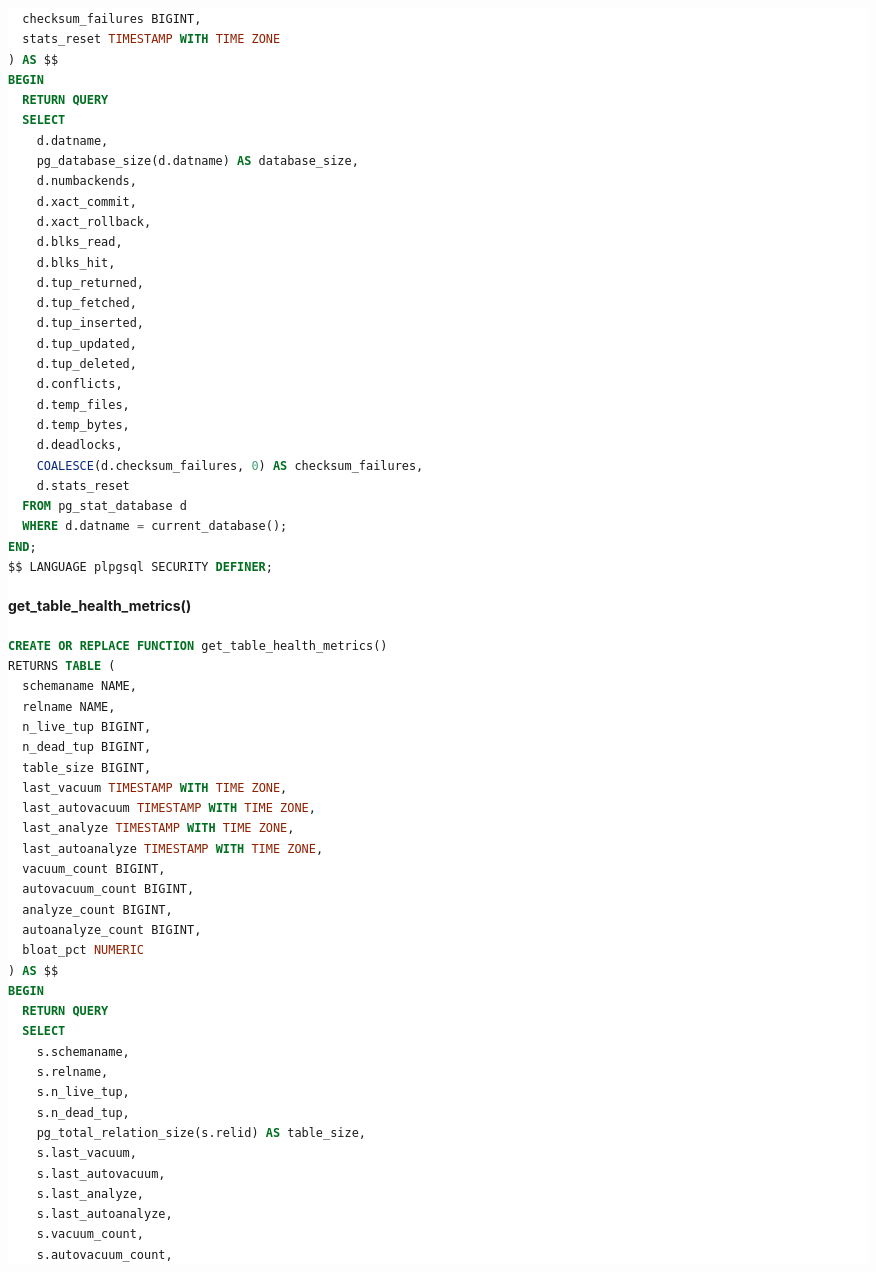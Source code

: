 ```sql
  checksum_failures BIGINT,
  stats_reset TIMESTAMP WITH TIME ZONE
) AS $$
BEGIN
  RETURN QUERY
  SELECT 
    d.datname,
    pg_database_size(d.datname) AS database_size,
    d.numbackends,
    d.xact_commit,
    d.xact_rollback,
    d.blks_read,
    d.blks_hit,
    d.tup_returned,
    d.tup_fetched,
    d.tup_inserted,
    d.tup_updated,
    d.tup_deleted,
    d.conflicts,
    d.temp_files,
    d.temp_bytes,
    d.deadlocks,
    COALESCE(d.checksum_failures, 0) AS checksum_failures,
    d.stats_reset
  FROM pg_stat_database d
  WHERE d.datname = current_database();
END;
$$ LANGUAGE plpgsql SECURITY DEFINER;
```

#### get_table_health_metrics()

```sql
CREATE OR REPLACE FUNCTION get_table_health_metrics()
RETURNS TABLE (
  schemaname NAME,
  relname NAME,
  n_live_tup BIGINT,
  n_dead_tup BIGINT,
  table_size BIGINT,
  last_vacuum TIMESTAMP WITH TIME ZONE,
  last_autovacuum TIMESTAMP WITH TIME ZONE,
  last_analyze TIMESTAMP WITH TIME ZONE,
  last_autoanalyze TIMESTAMP WITH TIME ZONE,
  vacuum_count BIGINT,
  autovacuum_count BIGINT,
  analyze_count BIGINT,
  autoanalyze_count BIGINT,
  bloat_pct NUMERIC
) AS $$
BEGIN
  RETURN QUERY
  SELECT 
    s.schemaname,
    s.relname,
    s.n_live_tup,
    s.n_dead_tup,
    pg_total_relation_size(s.relid) AS table_size,
    s.last_vacuum,
    s.last_autovacuum,
    s.last_analyze,
    s.last_autoanalyze,
    s.vacuum_count,
    s.autovacuum_count,
```